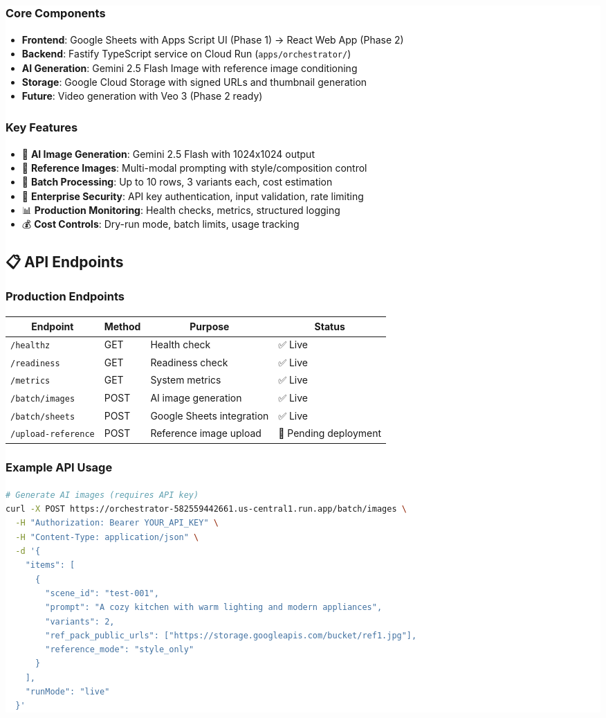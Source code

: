 ### **Core Components**
- **Frontend**: Google Sheets with Apps Script UI (Phase 1) → React Web App (Phase 2)
- **Backend**: Fastify TypeScript service on Cloud Run (`apps/orchestrator/`)
- **AI Generation**: Gemini 2.5 Flash Image with reference image conditioning
- **Storage**: Google Cloud Storage with signed URLs and thumbnail generation
- **Future**: Video generation with Veo 3 (Phase 2 ready)

### **Key Features**
- 🎨 **AI Image Generation**: Gemini 2.5 Flash with 1024x1024 output
- 📸 **Reference Images**: Multi-modal prompting with style/composition control
- 🔄 **Batch Processing**: Up to 10 rows, 3 variants each, cost estimation
- 🔐 **Enterprise Security**: API key authentication, input validation, rate limiting
- 📊 **Production Monitoring**: Health checks, metrics, structured logging
- 💰 **Cost Controls**: Dry-run mode, batch limits, usage tracking

## 📋 **API Endpoints**

### **Production Endpoints**
| Endpoint | Method | Purpose | Status |
|----------|--------|---------|--------|
| `/healthz` | GET | Health check | ✅ Live |
| `/readiness` | GET | Readiness check | ✅ Live |
| `/metrics` | GET | System metrics | ✅ Live |
| `/batch/images` | POST | AI image generation | ✅ Live |
| `/batch/sheets` | POST | Google Sheets integration | ✅ Live |
| `/upload-reference` | POST | Reference image upload | 🔄 Pending deployment |

### **Example API Usage**
```bash
# Generate AI images (requires API key)
curl -X POST https://orchestrator-582559442661.us-central1.run.app/batch/images \
  -H "Authorization: Bearer YOUR_API_KEY" \
  -H "Content-Type: application/json" \
  -d '{
    "items": [
      {
        "scene_id": "test-001",
        "prompt": "A cozy kitchen with warm lighting and modern appliances",
        "variants": 2,
        "ref_pack_public_urls": ["https://storage.googleapis.com/bucket/ref1.jpg"],
        "reference_mode": "style_only"
      }
    ],
    "runMode": "live"
  }'
```
